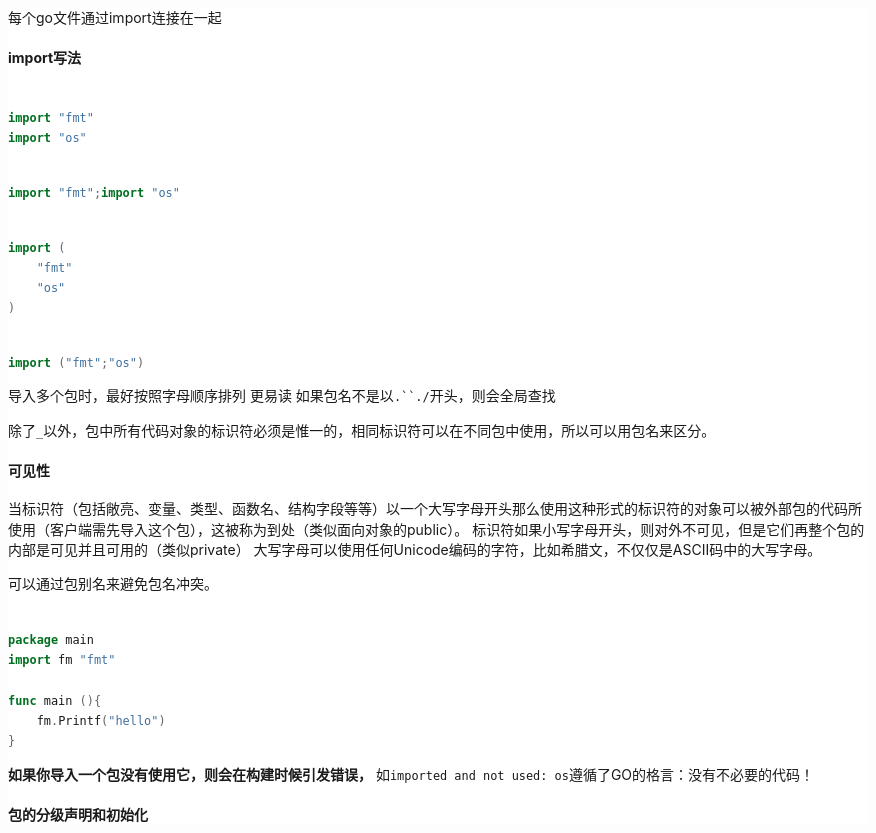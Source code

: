 每个go文件通过import连接在一起

#### import写法

```go

import "fmt"
import "os"

```
```go

import "fmt";import "os"

```
```go

import (
    "fmt"
    "os"
)

```
```go

import ("fmt";"os")

```

导入多个包时，最好按照字母顺序排列 更易读
如果包名不是以`.``./`开头，则会全局查找

除了`_`以外，包中所有代码对象的标识符必须是惟一的，相同标识符可以在不同包中使用，所以可以用包名来区分。

#### 可见性

当标识符（包括敞亮、变量、类型、函数名、结构字段等等）以一个大写字母开头那么使用这种形式的标识符的对象可以被外部包的代码所使用（客户端需先导入这个包），这被称为到处（类似面向对象的public）。
标识符如果小写字母开头，则对外不可见，但是它们再整个包的内部是可见并且可用的（类似private）
大写字母可以使用任何Unicode编码的字符，比如希腊文，不仅仅是ASCII码中的大写字母。

可以通过包别名来避免包名冲突。

```go

package main
import fm "fmt"

func main (){
    fm.Printf("hello")
}

```

**如果你导入一个包没有使用它，则会在构建时候引发错误，**
如`imported and not used: os`遵循了GO的格言：没有不必要的代码！

#### 包的分级声明和初始化
